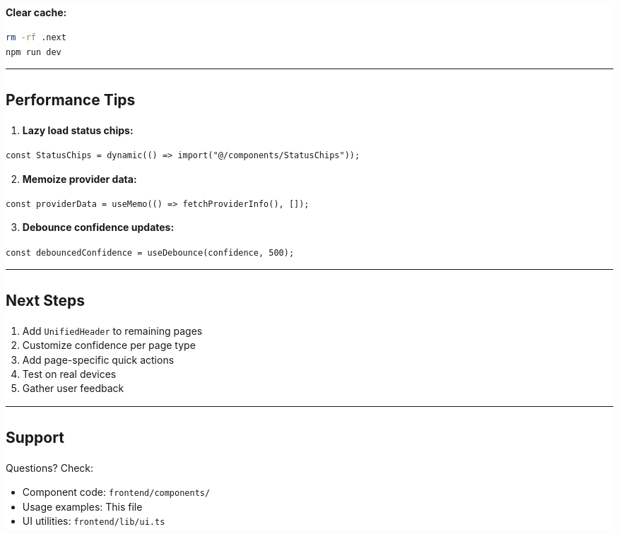 **Clear cache:**
```bash
rm -rf .next
npm run dev
```

---

## Performance Tips

1. **Lazy load status chips:**
```tsx
const StatusChips = dynamic(() => import("@/components/StatusChips"));
```

2. **Memoize provider data:**
```tsx
const providerData = useMemo(() => fetchProviderInfo(), []);
```

3. **Debounce confidence updates:**
```tsx
const debouncedConfidence = useDebounce(confidence, 500);
```

---

## Next Steps

1. Add `UnifiedHeader` to remaining pages
2. Customize confidence per page type
3. Add page-specific quick actions
4. Test on real devices
5. Gather user feedback

---

## Support

Questions? Check:
- Component code: `frontend/components/`
- Usage examples: This file
- UI utilities: `frontend/lib/ui.ts`


